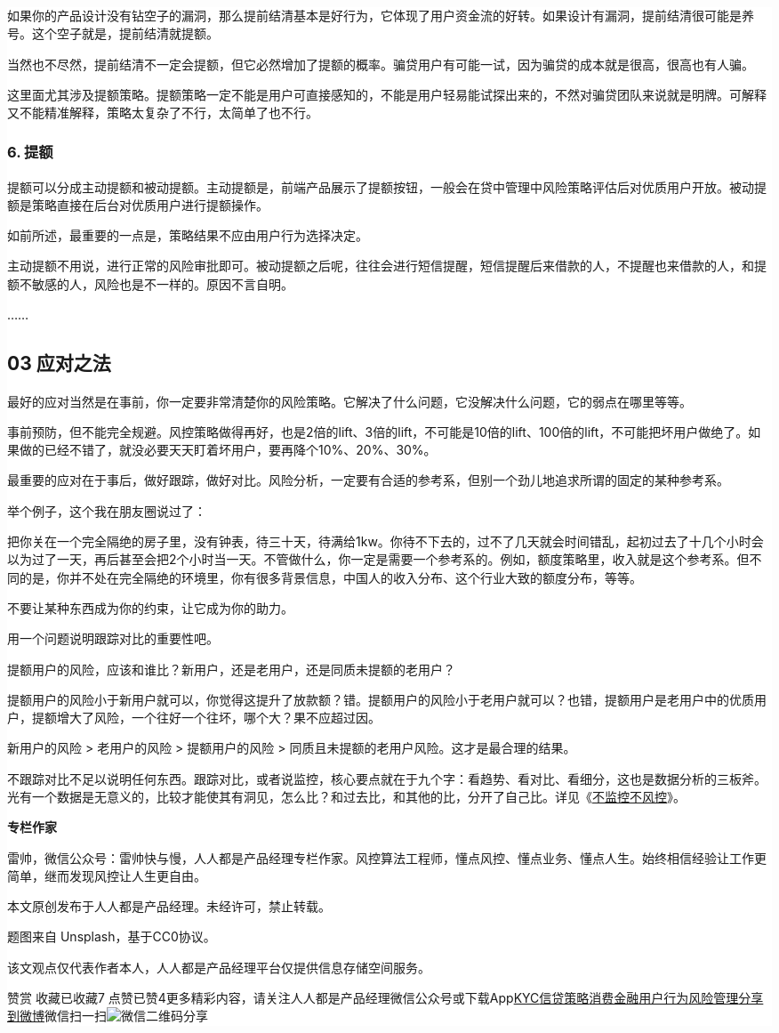 如果你的产品设计没有钻空子的漏洞，那么提前结清基本是好行为，它体现了用户资金流的好转。如果设计有漏洞，提前结清很可能是养号。这个空子就是，提前结清就提额。

当然也不尽然，提前结清不一定会提额，但它必然增加了提额的概率。骗贷用户有可能一试，因为骗贷的成本就是很高，很高也有人骗。‍‍‍‍‍‍‍‍‍‍‍‍‍‍‍‍‍‍‍‍‍‍‍‍‍

这里面尤其涉及提额策略。提额策略一定不能是用户可直接感知的，不能是用户轻易能试探出来的，不然对骗贷团队来说就是明牌。可解释又不能精准解释，策略太复杂了不行，太简单了也不行。

### 6\. 提额

提额可以分成主动提额和被动提额。主动提额是，前端产品展示了提额按钮，一般会在贷中管理中风险策略评估后对优质用户开放。被动提额是策略直接在后台对优质用户进行提额操作。‍‍‍‍‍‍‍‍‍‍‍‍‍‍‍‍‍

如前所述，最重要的一点是，策略结果不应由用户行为选择决定。‍

主动提额不用说，进行正常的风险审批即可。被动提额之后呢，往往会进行短信提醒，短信提醒后来借款的人，不提醒也来借款的人，和提额不敏感的人，风险也是不一样的。原因不言自明。

……

## 03 应对之法‍‍

最好的应对当然是在事前，你一定要非常清楚你的风险策略。它解决了什么问题，它没解决什么问题，它的弱点在哪里等等。

事前预防，但不能完全规避。风控策略做得再好，也是2倍的lift、3倍的lift，不可能是10倍的lift、100倍的lift，不可能把坏用户做绝了。如果做的已经不错了，就没必要天天盯着坏用户，要再降个10%、20%、30%。

最重要的应对在于事后，做好跟踪，做好对比。风险分析，一定要有合适的参考系，但别一个劲儿地追求所谓的固定的某种参考系。

举个例子，这个我在朋友圈说过了：‍

把你关在一个完全隔绝的房子里，没有钟表，待三十天，待满给1kw。你待不下去的，过不了几天就会时间错乱，起初过去了十几个小时会以为过了一天，再后甚至会把2个小时当一天。不管做什么，你一定是需要一个参考系的。例如，额度策略里，收入就是这个参考系。但不同的是，你并不处在完全隔绝的环境里，你有很多背景信息，中国人的收入分布、这个行业大致的额度分布，等等。

不要让某种东西成为你的约束，让它成为你的助力。‍‍‍‍‍‍‍‍‍‍‍‍‍‍‍‍‍

用一个问题说明跟踪对比的重要性吧。

提额用户的风险，应该和谁比？新用户，还是老用户，还是同质未提额的老用户？

提额用户的风险小于新用户就可以，你觉得这提升了放款额？错。提额用户的风险小于老用户就可以？也错，提额用户是老用户中的优质用户，提额增大了风险，一个往好一个往坏，哪个大？果不应超过因。‍‍‍

新用户的风险 > 老用户的风险 > 提额用户的风险 > 同质且未提额的老用户风险。这才是最合理的结果。‍‍‍‍‍‍‍‍‍‍‍

不跟踪对比不足以说明任何东西。跟踪对比，或者说监控，核心要点就在于九个字：看趋势、看对比、看细分，这也是数据分析的三板斧。光有一个数据是无意义的，比较才能使其有洞见，怎么比？和过去比，和其他的比，分开了自己比。详见《[不监控不风控](https://www.woshipm.com/it/5702016.html)》。

**专栏作家**

雷帅，微信公众号：雷帅快与慢，人人都是产品经理专栏作家。风控算法工程师，懂点风控、懂点业务、懂点人生。始终相信经验让工作更简单，继而发现风控让人生更自由。

本文原创发布于人人都是产品经理。未经许可，禁止转载。

题图来自 Unsplash，基于CC0协议。

该文观点仅代表作者本人，人人都是产品经理平台仅提供信息存储空间服务。

赞赏 收藏已收藏7 点赞已赞4更多精彩内容，请关注人人都是产品经理微信公众号或下载App[KYC](https://www.woshipm.com/tag/kyc)[信贷策略](https://www.woshipm.com/tag/%e4%bf%a1%e8%b4%b7%e7%ad%96%e7%95%a5)[消费金融](https://www.woshipm.com/tag/%e6%b6%88%e8%b4%b9%e9%87%91%e8%9e%8d)[用户行为](https://www.woshipm.com/tag/%e7%94%a8%e6%88%b7%e8%a1%8c%e4%b8%ba)[风险管理](https://www.woshipm.com/tag/%e9%a3%8e%e9%99%a9%e7%ae%a1%e7%90%86)[分享到微博](https://service.weibo.com/share/share.php?appkey=2775287854&title=信贷用户风险行为及其影响&url=https://www.woshipm.com/user-research/6095707.html&pic=https://image.woshipm.com/2024/02/05/8a654fb6-c40a-11ee-9e19-00163e142b65.png)微信扫一扫![微信二维码](https://api.pwmqr.com/qrcode/create/?url=https://www.woshipm.com/user-research/6095707.html)分享